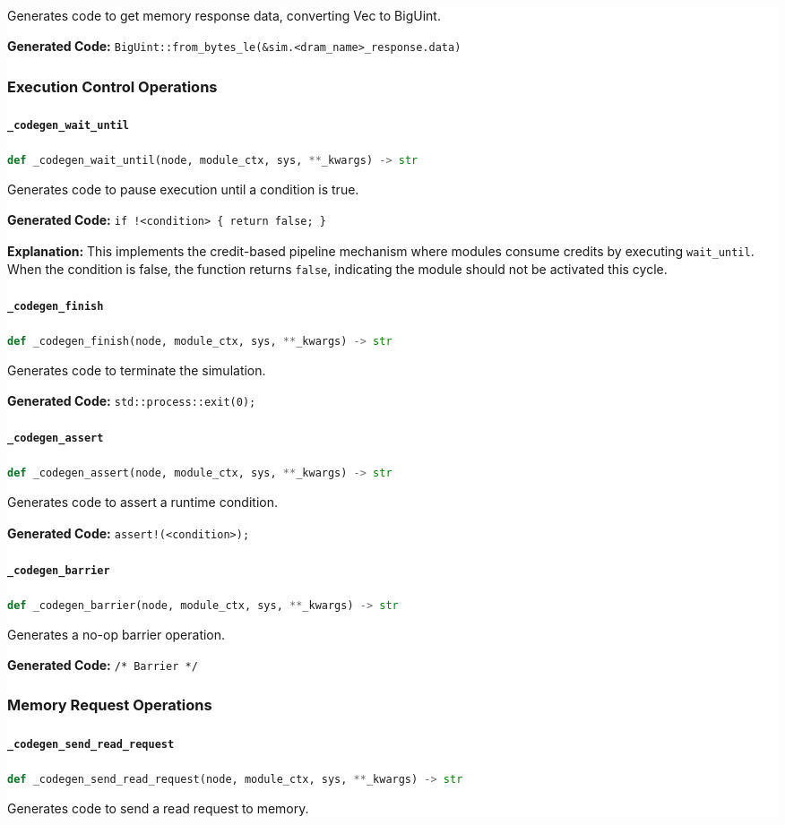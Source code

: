 Generates code to get memory response data, converting Vec<u8> to BigUint.

**Generated Code:** `BigUint::from_bytes_le(&sim.<dram_name>_response.data)`

### Execution Control Operations

#### `_codegen_wait_until`

```python
def _codegen_wait_until(node, module_ctx, sys, **_kwargs) -> str
```

Generates code to pause execution until a condition is true.

**Generated Code:** `if !<condition> { return false; }`

**Explanation:**
This implements the credit-based pipeline mechanism where modules consume credits by executing `wait_until`. When the condition is false, the function returns `false`, indicating the module should not be activated this cycle.

#### `_codegen_finish`

```python
def _codegen_finish(node, module_ctx, sys, **_kwargs) -> str
```

Generates code to terminate the simulation.

**Generated Code:** `std::process::exit(0);`

#### `_codegen_assert`

```python
def _codegen_assert(node, module_ctx, sys, **_kwargs) -> str
```

Generates code to assert a runtime condition.

**Generated Code:** `assert!(<condition>);`

#### `_codegen_barrier`

```python
def _codegen_barrier(node, module_ctx, sys, **_kwargs) -> str
```

Generates a no-op barrier operation.

**Generated Code:** `/* Barrier */`

### Memory Request Operations

#### `_codegen_send_read_request`

```python
def _codegen_send_read_request(node, module_ctx, sys, **_kwargs) -> str
```

Generates code to send a read request to memory.
